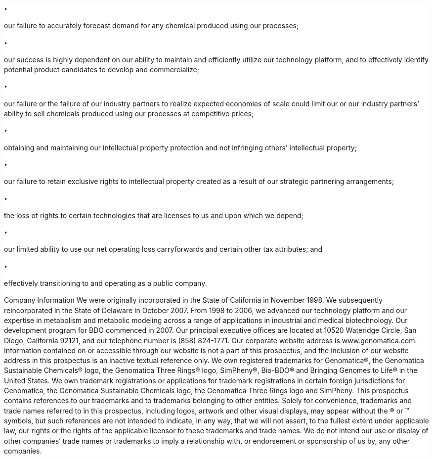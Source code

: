  
 	•	 	
our failure to accurately forecast demand for any chemical produced using our processes;

 
 	•	 	
our success is highly dependent on our ability to maintain and efficiently utilize our technology platform, and to effectively identify potential product candidates to develop and commercialize;

 
 	•	 	
our failure or the failure of our industry partners to realize expected economies of scale could limit our or our industry partners’ ability to sell chemicals produced using our processes at competitive prices;

 
 	•	 	
obtaining and maintaining our intellectual property protection and not infringing others’ intellectual property;

 
 	•	 	
our failure to retain exclusive rights to intellectual property created as a result of our strategic partnering arrangements;

 
 	•	 	
the loss of rights to certain technologies that are licenses to us and upon which we depend;

 
 	•	 	
our limited ability to use our net operating loss carryforwards and certain other tax attributes; and

 
 	•	 	
effectively transitioning to and operating as a public company.

Company Information
We were originally incorporated in the State of California in November 1998. We subsequently reincorporated in the State of Delaware in October 2007. From 1998 to 2006, we advanced our technology platform and our expertise in metabolism and metabolic modeling across a range of applications in industrial and medical biotechnology. Our development program for BDO commenced in 2007. Our principal executive offices are located at 10520 Wateridge Circle, San Diego, California 92121, and our telephone number is (858) 824-1771. Our corporate website address is www.genomatica.com. Information contained on or accessible through our website is not a part of this prospectus, and the inclusion of our website address in this prospectus is an inactive textual reference only.
We own registered trademarks for Genomatica®, the Genomatica Sustainable Chemicals® logo, the Genomatica Three Rings® logo, SimPheny®, Bio-BDO® and Bringing Genomes to Life® in the United States. We own trademark registrations or applications for trademark registrations in certain foreign jurisdictions for Genomatica, the Genomatica Sustainable Chemicals logo, the Genomatica Three Rings logo and SimPheny. This prospectus contains references to our trademarks and to trademarks belonging to other entities. Solely for convenience, trademarks and trade names referred to in this prospectus, including logos, artwork and other visual displays, may appear without the ® or ™ symbols, but such references are not intended to indicate, in any way, that we will not assert, to the fullest extent under applicable law, our rights or the rights of the applicable licensor to these trademarks and trade names. We do not intend our use or display of other companies’ trade names or trademarks to imply a relationship with, or endorsement or sponsorship of us by, any other companies.
 